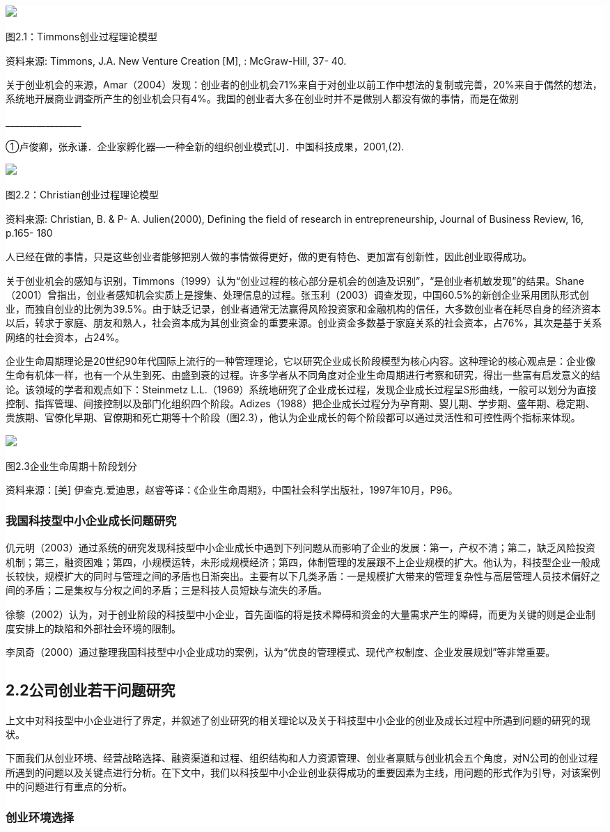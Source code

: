 ![](media/0cf37ef230dc89251c520d5b0e38d637.png)

图2.1：Timmons创业过程理论模型

资料来源: Timmons, J.A. New Venture Creation [M], : McGraw-Hill, 37- 40.

关于创业机会的来源，Amar（2004）发现：创业者的创业机会71%来自于对创业以前工作中想法的复制或完善，20%来自于偶然的想法，系统地开展商业调查所产生的创业机会只有4%。我国的创业者大多在创业时并不是做别人都没有做的事情，而是在做别

\_\_\_\_\_\_\_\_\_\_\_\_\_\_\_\_\_

①卢俊卿，张永谦．企业家孵化器—一种全新的组织创业模式[J]．中国科技成果，2001,(2).

![](media/7693c0b2e75325a66294d908960eb8e8.png)

图2.2：Christian创业过程理论模型

资料来源: Christian, B. & P- A. Julien(2000), Defining the field of research in
entrepreneurship, Journal of Business Review, 16, p.165- 180

人已经在做的事情，只是这些创业者能够把别人做的事情做得更好，做的更有特色、更加富有创新性，因此创业取得成功。

关于创业机会的感知与识别，Timmons（1999）认为“创业过程的核心部分是机会的创造及识别”，“是创业者机敏发现”的结果。Shane（2001）曾指出，创业者感知机会实质上是搜集、处理信息的过程。张玉利（2003）调查发现，中国60.5%的新创企业采用团队形式创业，而独自创业的比例为39.5%。由于缺乏记录，创业者通常无法赢得风险投资家和金融机构的信任，大多数创业者在耗尽自身的经济资本以后，转求于家庭、朋友和熟人，社会资本成为其创业资金的重要来源。创业资金多数基于家庭关系的社会资本，占76%，其次是基于关系网络的社会资本，占24%。

企业生命周期理论是20世纪90年代国际上流行的一种管理理论，它以研究企业成长阶段模型为核心内容。这种理论的核心观点是：企业像生命有机体一样，也有一个从生到死、由盛到衰的过程。许多学者从不同角度对企业生命周期进行考察和研究，得出一些富有启发意义的结论。该领域的学者和观点如下：Steinmetz
L.L.（1969）系统地研究了企业成长过程，发现企业成长过程呈S形曲线，一般可以划分为直接控制、指挥管理、间接控制以及部门化组织四个阶段。Adizes（1988）把企业成长过程分为孕育期、婴儿期、学步期、盛年期、稳定期、贵族期、官僚化早期、官僚期和死亡期等十个阶段（图2.3），他认为企业成长的每个阶段都可以通过灵活性和可控性两个指标来体现。

![](media/62c2c088806e9d8a83f971051e3e9b60.png)

图2.3企业生命周期十阶段划分

资料来源：[美]
伊查克.爱迪思，赵睿等译：《企业生命周期》，中国社会科学出版社，1997年10月，P96。

### 我国科技型中小企业成长问题研究 

仉元明（2003）通过系统的研究发现科技型中小企业成长中遇到下列问题从而影响了企业的发展：第一，产权不清；第二，缺乏风险投资机制；第三，融资困难；第四，小规模运转，未形成规模经济；第四，体制管理的发展跟不上企业规模的扩大。他认为，科技型企业一般成长较快，规模扩大的同时与管理之间的矛盾也日渐突出。主要有以下几类矛盾：一是规模扩大带来的管理复杂性与高层管理人员技术偏好之间的矛盾；二是集权与分权之间的矛盾；三是科技人员短缺与流失的矛盾。

徐黎（2002）认为，对于创业阶段的科技型中小企业，首先面临的将是技术障碍和资金的大量需求产生的障碍，而更为关键的则是企业制度安排上的缺陷和外部社会环境的限制。

李凤奇（2000）通过整理我国科技型中小企业成功的案例，认为“优良的管理模式、现代产权制度、企业发展规划”等非常重要。

2.2公司创业若干问题研究
-----------------------

上文中对科技型中小企业进行了界定，并叙述了创业研究的相关理论以及关于科技型中小企业的创业及成长过程中所遇到问题的研究的现状。

下面我们从创业环境、经营战略选择、融资渠道和过程、组织结构和人力资源管理、创业者禀赋与创业机会五个角度，对N公司的创业过程所遇到的问题以及关键点进行分析。在下文中，我们以科技型中小企业创业获得成功的重要因素为主线，用问题的形式作为引导，对该案例中的问题进行有重点的分析。

### 创业环境选择 
